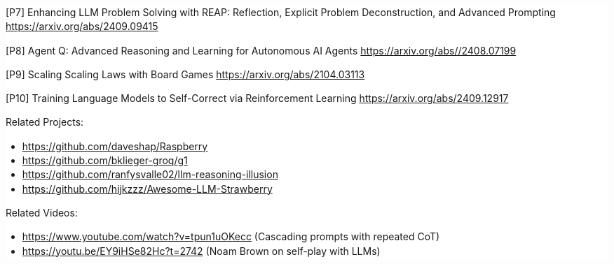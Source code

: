 [P7] Enhancing LLM Problem Solving with REAP: Reflection, Explicit Problem Deconstruction, and Advanced Prompting https://arxiv.org/abs/2409.09415

[P8] Agent Q: Advanced Reasoning and Learning for Autonomous AI Agents https://arxiv.org/abs//2408.07199

[P9] Scaling Scaling Laws with Board Games https://arxiv.org/abs/2104.03113

[P10] Training Language Models to Self-Correct via Reinforcement Learning https://arxiv.org/abs/2409.12917

Related Projects:
* https://github.com/daveshap/Raspberry
* https://github.com/bklieger-groq/g1
* https://github.com/ranfysvalle02/llm-reasoning-illusion
* https://github.com/hijkzzz/Awesome-LLM-Strawberry

Related Videos:
* https://www.youtube.com/watch?v=tpun1uOKecc (Cascading prompts with repeated CoT)
* https://youtu.be/EY9iHSe82Hc?t=2742 (Noam Brown on self-play with LLMs)